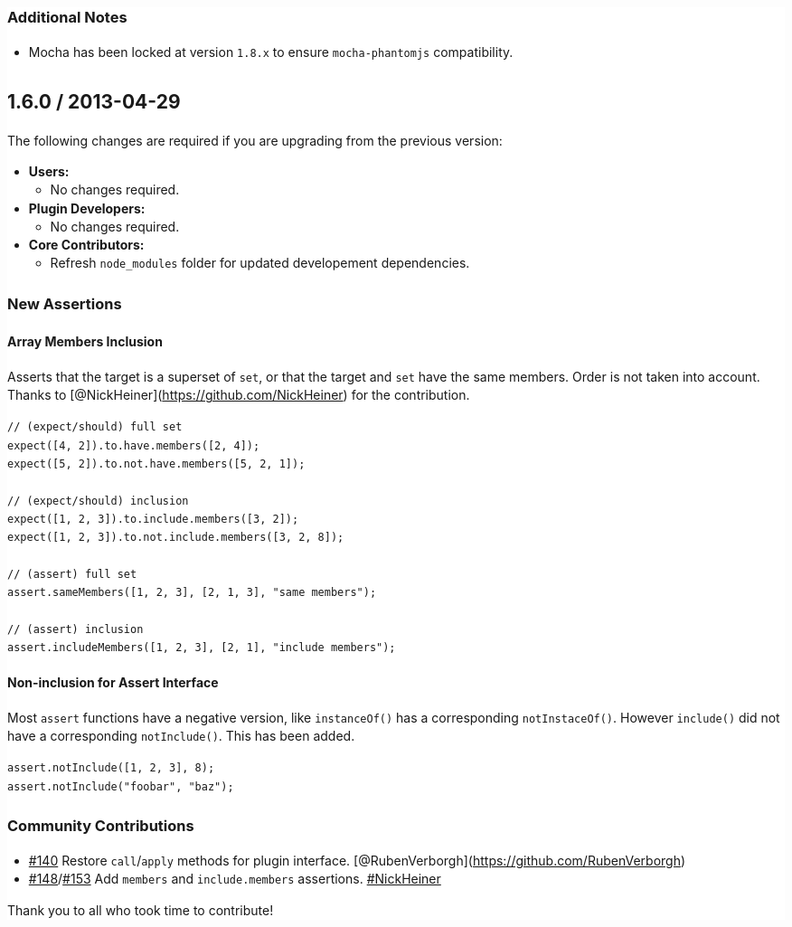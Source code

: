 ### Additional Notes

- Mocha has been locked at version `1.8.x` to ensure `mocha-phantomjs` compatibility.

## 1.6.0 / 2013-04-29

The following changes are required if you are upgrading from the previous version:

- **Users:**
  - No changes required.
- **Plugin Developers:**
  - No changes required.
- **Core Contributors:**
  - Refresh `node_modules` folder for updated developement dependencies.

### New Assertions

#### Array Members Inclusion

Asserts that the target is a superset of `set`, or that the target and `set` have the same members. Order is not taken into account. Thanks to <span class="citation" data-cites="NickHeiner">\[@NickHeiner\]</span>(https://github.com/NickHeiner) for the contribution.

    // (expect/should) full set
    expect([4, 2]).to.have.members([2, 4]);
    expect([5, 2]).to.not.have.members([5, 2, 1]);

    // (expect/should) inclusion
    expect([1, 2, 3]).to.include.members([3, 2]);
    expect([1, 2, 3]).to.not.include.members([3, 2, 8]);

    // (assert) full set
    assert.sameMembers([1, 2, 3], [2, 1, 3], "same members");

    // (assert) inclusion
    assert.includeMembers([1, 2, 3], [2, 1], "include members");

#### Non-inclusion for Assert Interface

Most `assert` functions have a negative version, like `instanceOf()` has a corresponding `notInstaceOf()`. However `include()` did not have a corresponding `notInclude()`. This has been added.

    assert.notInclude([1, 2, 3], 8);
    assert.notInclude("foobar", "baz");

### Community Contributions

- [\#140](https://github.com/chaijs/chai/pull/140) Restore `call`/`apply` methods for plugin interface. <span class="citation" data-cites="RubenVerborgh">\[@RubenVerborgh\]</span>(https://github.com/RubenVerborgh)
- [\#148](https://github.com/chaijs/chai/issues/148)/[\#153](https://github.com/chaijs/chai/pull/153) Add `members` and `include.members` assertions. [\#NickHeiner](https://github.com/NickHeiner)

Thank you to all who took time to contribute!
